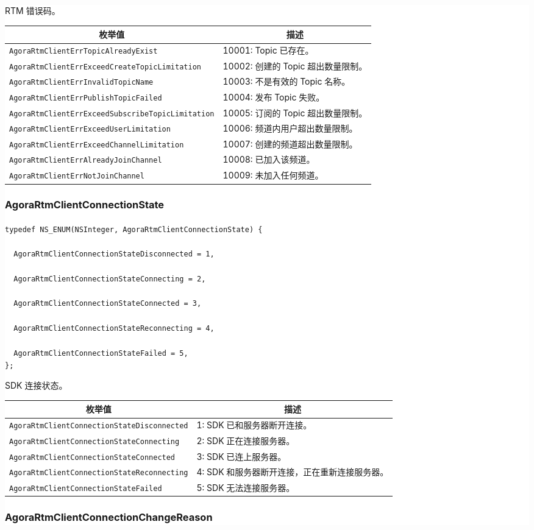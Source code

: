RTM 错误码。

| 枚举值    | 描述      | 
| ------------ | --------- |
| `AgoraRtmClientErrTopicAlreadyExist`     | 10001: Topic 已存在。  | 
| `AgoraRtmClientErrExceedCreateTopicLimitation`     | 10002: 创建的 Topic 超出数量限制。  | 
| `AgoraRtmClientErrInvalidTopicName`     | 10003: 不是有效的 Topic 名称。  | 
| `AgoraRtmClientErrPublishTopicFailed`    | 10004: 发布 Topic 失败。  | 
| `AgoraRtmClientErrExceedSubscribeTopicLimitation`    | 10005: 订阅的 Topic 超出数量限制。  | 
| `AgoraRtmClientErrExceedUserLimitation`    | 10006: 频道内用户超出数量限制。  | 
| `AgoraRtmClientErrExceedChannelLimitation`    | 10007: 创建的频道超出数量限制。  | 
| `AgoraRtmClientErrAlreadyJoinChannel`    | 10008: 已加入该频道。  | 
| `AgoraRtmClientErrNotJoinChannel`    | 10009: 未加入任何频道。  | 



### AgoraRtmClientConnectionState

```objc
typedef NS_ENUM(NSInteger, AgoraRtmClientConnectionState) {

  AgoraRtmClientConnectionStateDisconnected = 1,

  AgoraRtmClientConnectionStateConnecting = 2,

  AgoraRtmClientConnectionStateConnected = 3,

  AgoraRtmClientConnectionStateReconnecting = 4,

  AgoraRtmClientConnectionStateFailed = 5,
};
```

SDK 连接状态。

| 枚举值  | 描述                                                                                                |
| ----------------------------------- | ----------------------------------------------- |
| `AgoraRtmClientConnectionStateDisconnected` | 1: SDK 已和服务器断开连接。                                                                      |
| `AgoraRtmClientConnectionStateConnecting`   | 2: SDK 正在连接服务器。                                                                    |
| `AgoraRtmClientConnectionStateConnected`    | 3: SDK 已连上服务器。                                                                           |
| `AgoraRtmClientConnectionStateReconnecting` | 4: SDK 和服务器断开连接，正在重新连接服务器。 |
| `AgoraRtmClientConnectionStateFailed`       | 5: SDK 无法连接服务器。                                                                      |

### AgoraRtmClientConnectionChangeReason
